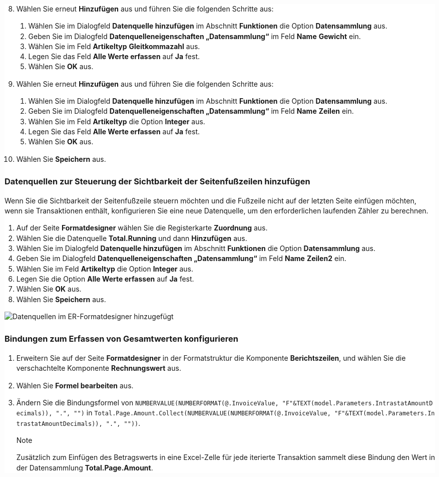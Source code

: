 8. Wählen Sie erneut **Hinzufügen** aus und führen Sie die folgenden Schritte aus:

    1. Wählen Sie im Dialogfeld **Datenquelle hinzufügen** im Abschnitt **Funktionen** die Option **Datensammlung** aus.
    2. Geben Sie im Dialogfeld **Datenquelleneigenschaften „Datensammlung“** im Feld **Name** **Gewicht** ein.
    3. Wählen Sie im Feld **Artikeltyp** **Gleitkommazahl** aus.
    4. Legen Sie das Feld **Alle Werte erfassen** auf **Ja** fest.
    5. Wählen Sie **OK** aus.

9. Wählen Sie erneut **Hinzufügen** aus und führen Sie die folgenden Schritte aus:

    1. Wählen Sie im Dialogfeld **Datenquelle hinzufügen** im Abschnitt **Funktionen** die Option **Datensammlung** aus.
    2. Geben Sie im Dialogfeld **Datenquelleneigenschaften „Datensammlung“** im Feld **Name** **Zeilen** ein.
    3. Wählen Sie im Feld **Artikeltyp** die Option **Integer** aus.
    4. Legen Sie das Feld **Alle Werte erfassen** auf **Ja** fest.
    5. Wählen Sie **OK** aus.

10. Wählen Sie **Speichern** aus.

### <a name="add-data-sources-to-control-page-footer-visibility"></a>Datenquellen zur Steuerung der Sichtbarkeit der Seitenfußzeilen hinzufügen

Wenn Sie die Sichtbarkeit der Seitenfußzeile steuern möchten und die Fußzeile nicht auf der letzten Seite einfügen möchten, wenn sie Transaktionen enthält, konfigurieren Sie eine neue Datenquelle, um den erforderlichen laufenden Zähler zu berechnen.

1. Auf der Seite **Formatdesigner** wählen Sie die Registerkarte **Zuordnung** aus.
2. Wählen Sie die Datenquelle **Total.Running** und dann **Hinzufügen** aus.
3. Wählen Sie im Dialogfeld **Datenquelle hinzufügen** im Abschnitt **Funktionen** die Option **Datensammlung** aus.
4. Geben Sie im Dialogfeld **Datenquelleneigenschaften „Datensammlung“** im Feld **Name** **Zeilen2** ein.
5. Wählen Sie im Feld **Artikeltyp** die Option **Integer** aus.
6. Legen Sie die Option **Alle Werte erfassen** auf **Ja** fest.
7. Wählen Sie **OK** aus.
8. Wählen Sie **Speichern** aus.

![Datenquellen im ER-Formatdesigner hinzugefügt](./media/er-paginate-excel-reports-format4.png)

### <a name="configure-bindings-to-collect-total-values"></a>Bindungen zum Erfassen von Gesamtwerten konfigurieren

1. Erweitern Sie auf der Seite **Formatdesigner** in der Formatstruktur die Komponente **Berichtszeilen**, und wählen Sie die verschachtelte Komponente **Rechnungswert** aus.
2. Wählen Sie **Formel bearbeiten** aus.
3. Ändern Sie die Bindungsformel von `NUMBERVALUE(NUMBERFORMAT(@.InvoiceValue, "F"&TEXT(model.Parameters.IntrastatAmountDecimals)), ".", "")` in `Total.Page.Amount.Collect(NUMBERVALUE(NUMBERFORMAT(@.InvoiceValue, "F"&TEXT(model.Parameters.IntrastatAmountDecimals)), ".", ""))`.

    > [!NOTE]
    > Zusätzlich zum Einfügen des Betragswerts in eine Excel-Zelle für jede iterierte Transaktion sammelt diese Bindung den Wert in der Datensammlung **Total.Page.Amount**.
